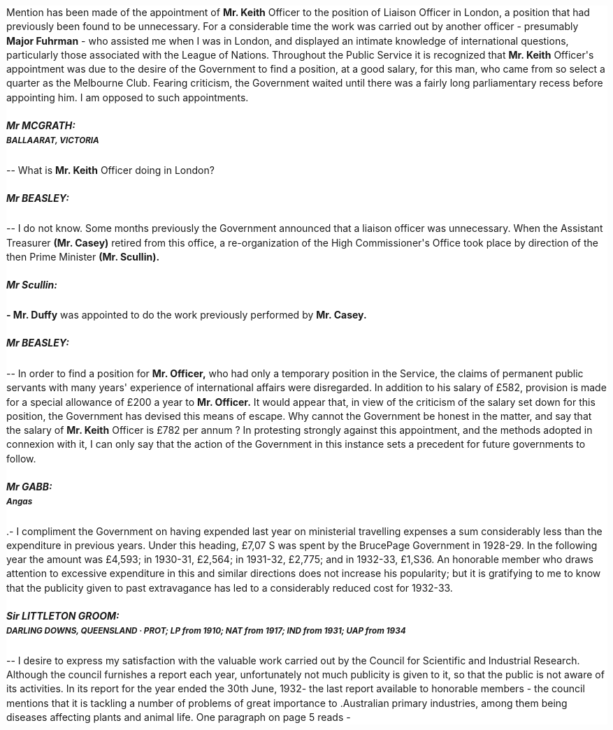 Mention has been made of the appointment of  **Mr. Keith**  Officer to the position of Liaison Officer in London, a position that had previously been found to be unnecessary. For a considerable time the work was carried out by another officer - presumably  **Major Fuhrman**  - who assisted me when I was in London, and displayed an intimate knowledge of international questions, particularly those associated with the League of Nations. Throughout the Public Service it is recognized that  **Mr. Keith**  Officer's appointment was due to the desire of the Government to find a position, at a good salary, for this man, who came from so select a quarter as the Melbourne Club. Fearing criticism, the Government waited until there was a fairly long parliamentary recess before appointing him. I am opposed to such appointments. 

##### Mr MCGRATH:<br><small class="text-muted">BALLAARAT, VICTORIA</small>

-- What is  **Mr. Keith**  Officer doing in London? 

##### Mr BEASLEY:

-- I do not know. Some months previously the Government announced that a liaison officer was unnecessary. When the Assistant Treasurer  **(Mr. Casey)**  retired from this office, a re-organization of the High Commissioner's Office took place by direction of the then Prime Minister  **(Mr. Scullin).** 

##### Mr Scullin:


 **- Mr. Duffy** was appointed to do the work previously performed by  **Mr. Casey.** 

##### Mr BEASLEY:

-- In order to find a position for  **Mr. Officer,**  who had only a temporary position in the Service, the claims of permanent public servants with many years' experience of international affairs were disregarded. In addition to his salary of £582, provision is made for a special allowance of £200 a year to  **Mr. Officer.**  It would appear that, in view of the criticism of the salary set down for this position, the Government has devised this means of escape. Why cannot the Government be honest in the matter, and say that the salary of  **Mr. Keith**  Officer is £782 per annum ? In protesting strongly against this appointment, and the methods adopted in connexion with it, I can only say that the action of the Government in this instance sets a precedent for future governments to follow. 

##### Mr GABB:<br><small class="text-muted">Angas</small>

.- I compliment the Government on having expended last year on ministerial travelling expenses a sum considerably less than the expenditure in previous years. Under this heading, £7,07 S was spent by the BrucePage Government in 1928-29. In the following year the amount was £4,593; in 1930-31, £2,564; in 1931-32, £2,775; and in 1932-33, £1,S36. An honorable member who draws attention to excessive expenditure in this and similar directions does not increase his popularity; but it is gratifying to me to know that the publicity given to past extravagance has led to a considerably reduced cost for 1932-33. 

##### Sir LITTLETON GROOM:<br><small class="text-muted">DARLING DOWNS, QUEENSLAND &middot; PROT; LP from 1910; NAT from 1917; IND from 1931; UAP from 1934</small>

-- I desire to express my satisfaction with the valuable work carried out by the Council for Scientific and Industrial Research. Although the council furnishes a report each year, unfortunately not much publicity is given to it, so that the public is not aware of its activities. In its report for the year ended the 30th June, 1932- the last report available to honorable members - the council mentions that it is tackling a number of problems of great importance to .Australian primary industries, among them being diseases affecting plants and animal life. One paragraph on page 5 reads - 
